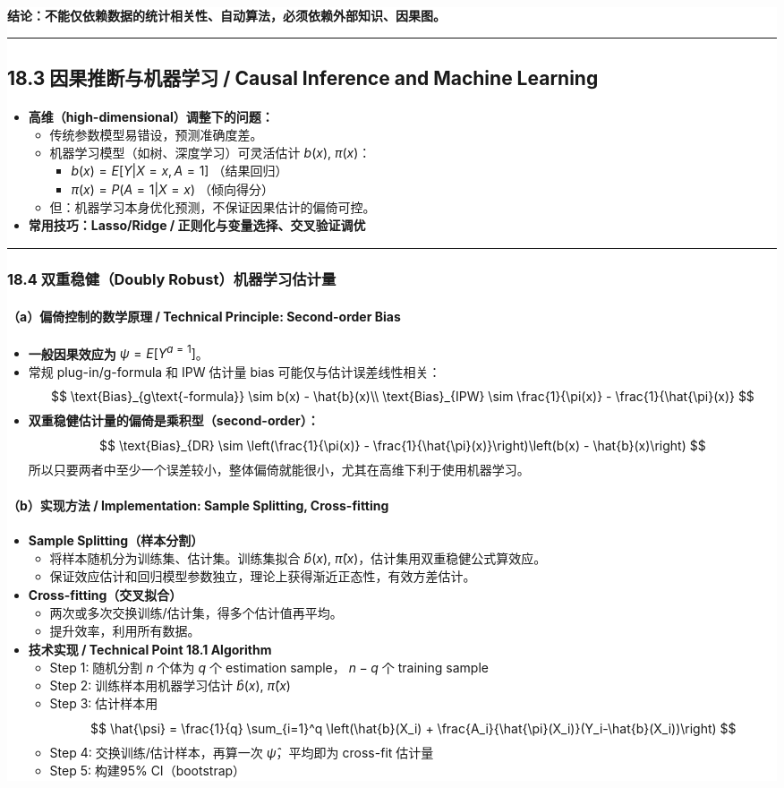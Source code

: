 
**结论：不能仅依赖数据的统计相关性、自动算法，必须依赖外部知识、因果图。**

---

## 18.3 因果推断与机器学习 / Causal Inference and Machine Learning

- **高维（high-dimensional）调整下的问题：**
  - 传统参数模型易错设，预测准确度差。
  - 机器学习模型（如树、深度学习）可灵活估计 $b(x),\ \pi(x)$：
    - $b(x) = E[Y | X=x, A=1]$ （结果回归）
    - $\pi(x) = P(A=1|X=x)$ （倾向得分）
  - 但：机器学习本身优化预测，不保证因果估计的偏倚可控。
- **常用技巧：Lasso/Ridge / 正则化与变量选择、交叉验证调优**

---

### **18.4 双重稳健（Doubly Robust）机器学习估计量**

#### **（a）偏倚控制的数学原理 / Technical Principle: Second-order Bias**

- **一般因果效应为** $\psi = E[Y^{a=1}]$。
- 常规 plug-in/g-formula 和 IPW 估计量 bias 可能仅与估计误差线性相关：
   $$
   \text{Bias}_{g\text{-formula}} \sim b(x) - \hat{b}(x)\\
   \text{Bias}_{IPW} \sim \frac{1}{\pi(x)} - \frac{1}{\hat{\pi}(x)}
   $$
- **双重稳健估计量的偏倚是乘积型（second-order）：**
  $$
  \text{Bias}_{DR} \sim \left(\frac{1}{\pi(x)} - \frac{1}{\hat{\pi}(x)}\right)\left(b(x) - \hat{b}(x)\right)
  $$
  所以只要两者中至少一个误差较小，整体偏倚就能很小，尤其在高维下利于使用机器学习。

#### **（b）实现方法 / Implementation: Sample Splitting, Cross-fitting**

- **Sample Splitting（样本分割）**  
  - 将样本随机分为训练集、估计集。训练集拟合 $\hat{b}(x),\ \hat{\pi}(x)$，估计集用双重稳健公式算效应。
  - 保证效应估计和回归模型参数独立，理论上获得渐近正态性，有效方差估计。
- **Cross-fitting（交叉拟合）**  
  - 两次或多次交换训练/估计集，得多个估计值再平均。
  - 提升效率，利用所有数据。
- **技术实现 / Technical Point 18.1 Algorithm**  
  - Step 1: 随机分割 $n$ 个体为 $q$ 个 estimation sample， $n-q$ 个 training sample
  - Step 2: 训练样本用机器学习估计 $\hat{b}(x)$, $\hat{\pi}(x)$
  - Step 3: 估计样本用
    $$
    \hat{\psi} = \frac{1}{q} \sum_{i=1}^q \left(\hat{b}(X_i) + \frac{A_i}{\hat{\pi}(X_i)}(Y_i-\hat{b}(X_i))\right)
    $$
  - Step 4: 交换训练/估计样本，再算一次 $\hat{\psi}$，平均即为 cross-fit 估计量
  - Step 5: 构建95% CI（bootstrap）
